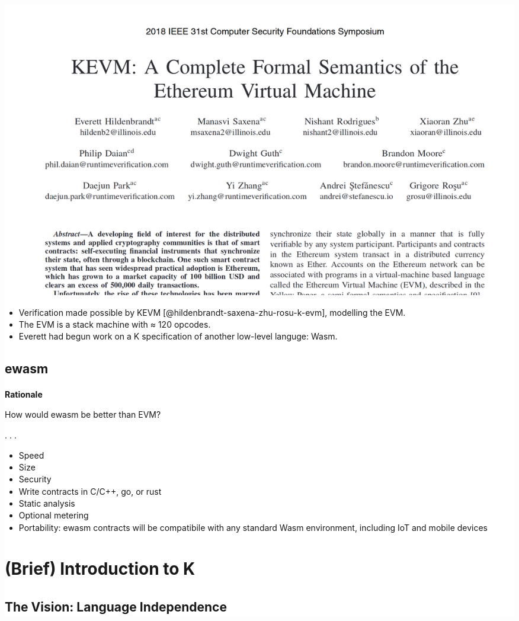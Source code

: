 ![](media/img/kevm-paper.png)

- Verification made possible by KEVM [@hildenbrandt-saxena-zhu-rosu-k-evm], modelling the EVM.
- The EVM is a stack machine with $\approx$ 120 opcodes.
- Everett had begun work on a K specification of another low-level languge: Wasm.

ewasm
----

**Rationale**

How would ewasm be better than EVM?

. . .

- Speed
- Size
- Security
- Write contracts in C/C++, go, or rust
- Static analysis
- Optional metering
- Portability: ewasm contracts will be compatibile with any standard Wasm environment, including IoT and mobile devices


(Brief) Introduction to K
==========================

The Vision: Language Independence
---------------------------------


[^betterThanEVM]: Better than the [YellowPaper](https://github.com/ethereum/yellowpaper).
[^memIdxZero]: Every module in Wasm has a single memory for now, so we always implicitly work on `memaddrs[0]`.